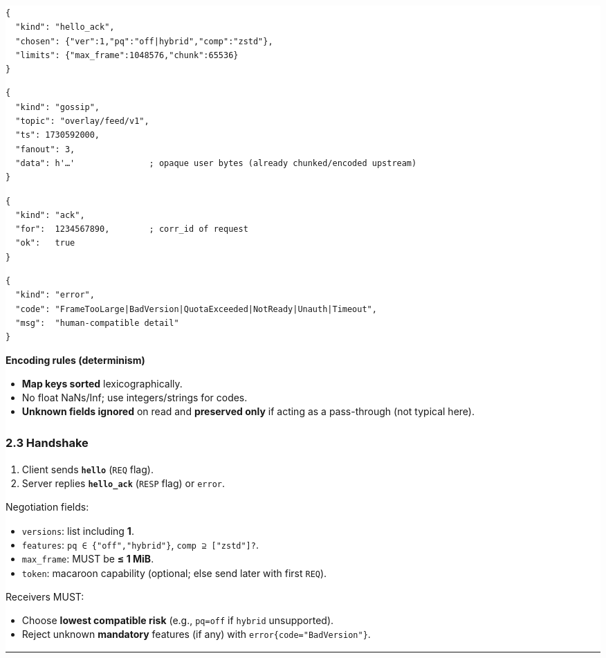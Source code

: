 ```cbor-diag
{
  "kind": "hello_ack",
  "chosen": {"ver":1,"pq":"off|hybrid","comp":"zstd"},
  "limits": {"max_frame":1048576,"chunk":65536}
}
```

```cbor-diag
{
  "kind": "gossip",
  "topic": "overlay/feed/v1",
  "ts": 1730592000,
  "fanout": 3,
  "data": h'…'               ; opaque user bytes (already chunked/encoded upstream)
}
```

```cbor-diag
{
  "kind": "ack",
  "for":  1234567890,        ; corr_id of request
  "ok":   true
}
```

```cbor-diag
{
  "kind": "error",
  "code": "FrameTooLarge|BadVersion|QuotaExceeded|NotReady|Unauth|Timeout",
  "msg":  "human-compatible detail"
}
```

**Encoding rules (determinism)**

* **Map keys sorted** lexicographically.
* No float NaNs/Inf; use integers/strings for codes.
* **Unknown fields ignored** on read and **preserved only** if acting as a pass-through (not typical here).

### 2.3 Handshake

1. Client sends **`hello`** (`REQ` flag).
2. Server replies **`hello_ack`** (`RESP` flag) or `error`.

Negotiation fields:

* `versions`: list including **1**.
* `features`: `pq ∈ {"off","hybrid"}`, `comp ⊇ ["zstd"]?`.
* `max_frame`: MUST be **≤ 1 MiB**.
* `token`: macaroon capability (optional; else send later with first `REQ`).

Receivers MUST:

* Choose **lowest compatible risk** (e.g., `pq=off` if `hybrid` unsupported).
* Reject unknown **mandatory** features (if any) with `error{code="BadVersion"}`.

---